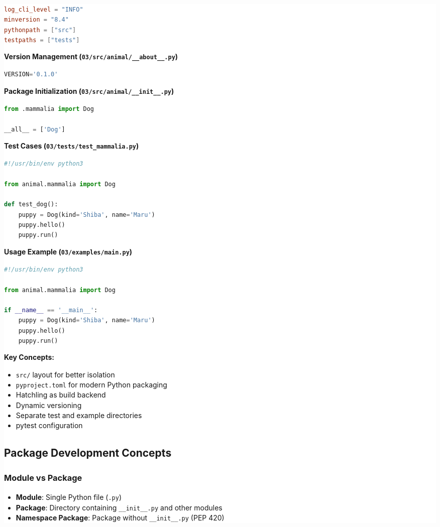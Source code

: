 ```toml
log_cli_level = "INFO"
minversion = "8.4"
pythonpath = ["src"]
testpaths = ["tests"]
```

**Version Management (`03/src/animal/__about__.py`)**
```python
VERSION='0.1.0'
```

**Package Initialization (`03/src/animal/__init__.py`)**
```python
from .mammalia import Dog

__all__ = ['Dog']
```

**Test Cases (`03/tests/test_mammalia.py`)**
```python
#!/usr/bin/env python3

from animal.mammalia import Dog

def test_dog():
    puppy = Dog(kind='Shiba', name='Maru')
    puppy.hello()
    puppy.run()
```

**Usage Example (`03/examples/main.py`)**
```python
#!/usr/bin/env python3

from animal.mammalia import Dog

if __name__ == '__main__':
    puppy = Dog(kind='Shiba', name='Maru')
    puppy.hello()
    puppy.run()
```

**Key Concepts:**
- `src/` layout for better isolation
- `pyproject.toml` for modern Python packaging
- Hatchling as build backend
- Dynamic versioning
- Separate test and example directories
- pytest configuration

## Package Development Concepts

### Module vs Package
- **Module**: Single Python file (`.py`)
- **Package**: Directory containing `__init__.py` and other modules
- **Namespace Package**: Package without `__init__.py` (PEP 420)
